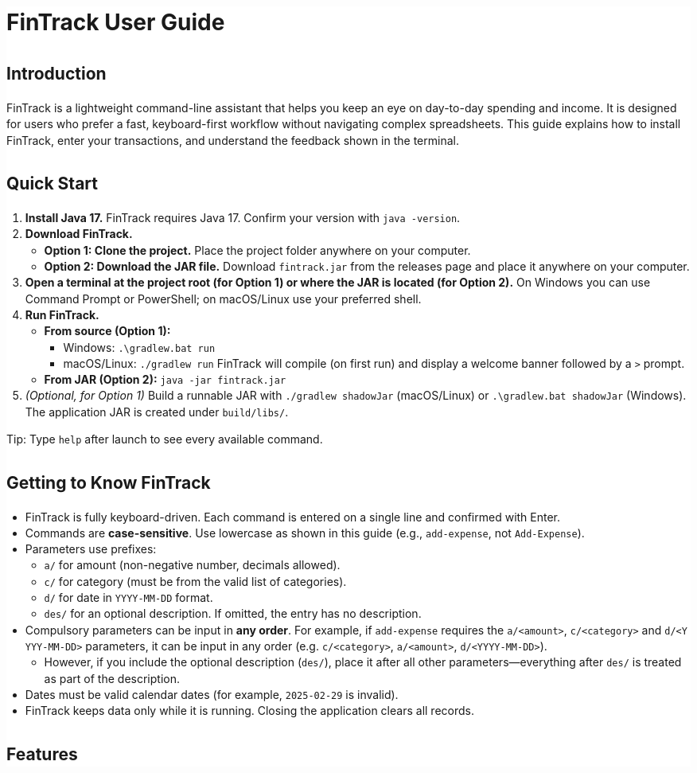 # FinTrack User Guide

## Introduction

FinTrack is a lightweight command-line assistant that helps you keep an eye on day-to-day spending and income. It is designed for users who prefer a fast, keyboard-first workflow without navigating complex spreadsheets. This guide explains how to install FinTrack, enter your transactions, and understand the feedback shown in the terminal.

## Quick Start

1. **Install Java 17.** FinTrack requires Java 17. Confirm your version with `java -version`.
2. **Download FinTrack.**
   - **Option 1: Clone the project.** Place the project folder anywhere on your computer.
   - **Option 2: Download the JAR file.** Download `fintrack.jar` from the releases page and place it anywhere on your computer.
3. **Open a terminal at the project root (for Option 1) or where the JAR is located (for Option 2).** On Windows you can use Command Prompt or PowerShell; on macOS/Linux use your preferred shell.
4. **Run FinTrack.**
   - **From source (Option 1):**
     - Windows: `.\gradlew.bat run`
     - macOS/Linux: `./gradlew run`
       FinTrack will compile (on first run) and display a welcome banner followed by a `>` prompt.
   - **From JAR (Option 2):** `java -jar fintrack.jar`
5. _(Optional, for Option 1)_ Build a runnable JAR with `./gradlew shadowJar` (macOS/Linux) or `.\gradlew.bat shadowJar` (Windows). The application JAR is created under `build/libs/`.

Tip: Type `help` after launch to see every available command.

## Getting to Know FinTrack

- FinTrack is fully keyboard-driven. Each command is entered on a single line and confirmed with Enter.
- Commands are **case-sensitive**. Use lowercase as shown in this guide (e.g., `add-expense`, not `Add-Expense`).
- Parameters use prefixes:
  - `a/` for amount (non-negative number, decimals allowed).
  - `c/` for category (must be from the valid list of categories).
  - `d/` for date in `YYYY-MM-DD` format.
  - `des/` for an optional description. If omitted, the entry has no description.
- Compulsory parameters can be input in **any order**. For example, if `add-expense` requires the `a/<amount>`, `c/<category>` and `d/<YYYY-MM-DD>` parameters, it can be input in any order (e.g. `c/<category>`, `a/<amount>`, `d/<YYYY-MM-DD>`).
  - However, if you include the optional description (`des/`), place it after all other parameters—everything after `des/` is treated as part of the description.
- Dates must be valid calendar dates (for example, `2025-02-29` is invalid).
- FinTrack keeps data only while it is running. Closing the application clears all records.

## Features
